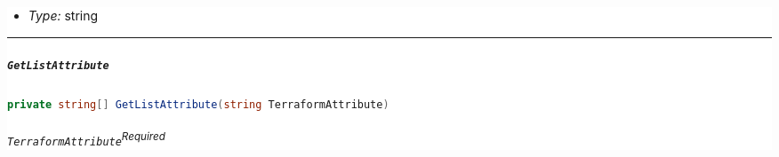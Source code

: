 - *Type:* string

---

##### `GetListAttribute` <a name="GetListAttribute" id="rhizo-co-terraform-provider-oci.dnsResolver.DnsResolverEndpointsOutputReference.getListAttribute"></a>

```csharp
private string[] GetListAttribute(string TerraformAttribute)
```

###### `TerraformAttribute`<sup>Required</sup> <a name="TerraformAttribute" id="rhizo-co-terraform-provider-oci.dnsResolver.DnsResolverEndpointsOutputReference.getListAttribute.parameter.terraformAttribute"></a>

